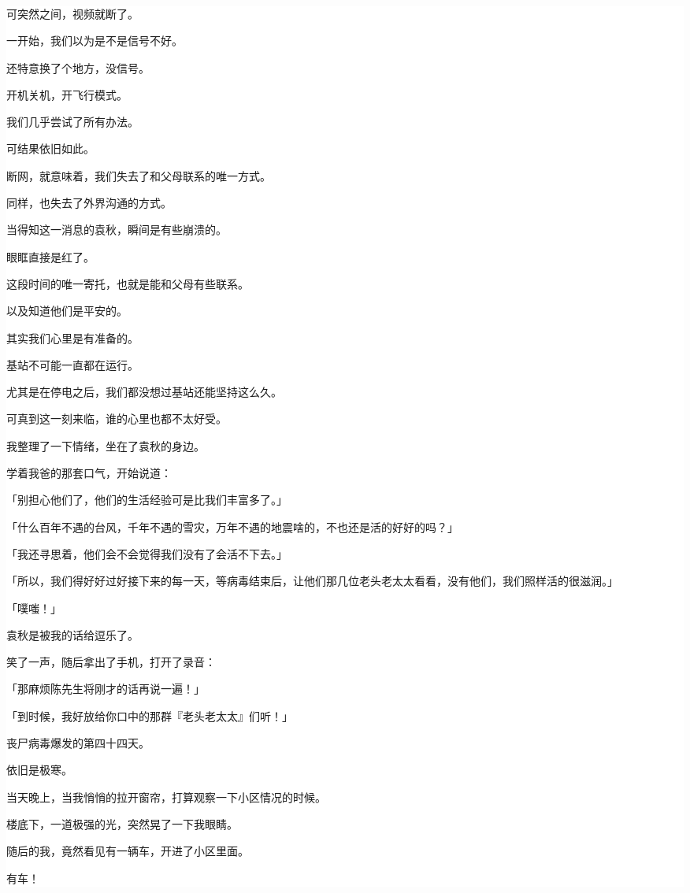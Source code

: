 可突然之间，视频就断了。

一开始，我们以为是不是信号不好。

还特意换了个地方，没信号。

开机关机，开飞行模式。

我们几乎尝试了所有办法。

可结果依旧如此。

断网，就意味着，我们失去了和父母联系的唯一方式。

同样，也失去了外界沟通的方式。

当得知这一消息的袁秋，瞬间是有些崩溃的。

眼眶直接是红了。

这段时间的唯一寄托，也就是能和父母有些联系。

以及知道他们是平安的。

其实我们心里是有准备的。

基站不可能一直都在运行。

尤其是在停电之后，我们都没想过基站还能坚持这么久。

可真到这一刻来临，谁的心里也都不太好受。

我整理了一下情绪，坐在了袁秋的身边。

学着我爸的那套口气，开始说道：

「别担心他们了，他们的生活经验可是比我们丰富多了。」

「什么百年不遇的台风，千年不遇的雪灾，万年不遇的地震啥的，不也还是活的好好的吗？」

「我还寻思着，他们会不会觉得我们没有了会活不下去。」

「所以，我们得好好过好接下来的每一天，等病毒结束后，让他们那几位老头老太太看看，没有他们，我们照样活的很滋润。」

「噗嗤！」

袁秋是被我的话给逗乐了。

笑了一声，随后拿出了手机，打开了录音：

「那麻烦陈先生将刚才的话再说一遍！」

「到时候，我好放给你口中的那群『老头老太太』们听！」

丧尸病毒爆发的第四十四天。

依旧是极寒。

当天晚上，当我悄悄的拉开窗帘，打算观察一下小区情况的时候。

楼底下，一道极强的光，突然晃了一下我眼睛。

随后的我，竟然看见有一辆车，开进了小区里面。

有车！
